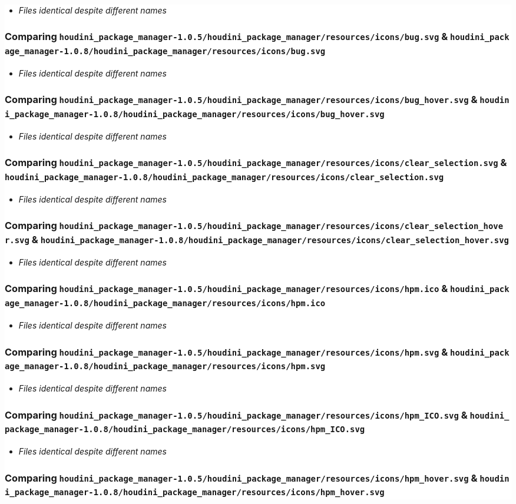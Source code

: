  * *Files identical despite different names*

### Comparing `houdini_package_manager-1.0.5/houdini_package_manager/resources/icons/bug.svg` & `houdini_package_manager-1.0.8/houdini_package_manager/resources/icons/bug.svg`

 * *Files identical despite different names*

### Comparing `houdini_package_manager-1.0.5/houdini_package_manager/resources/icons/bug_hover.svg` & `houdini_package_manager-1.0.8/houdini_package_manager/resources/icons/bug_hover.svg`

 * *Files identical despite different names*

### Comparing `houdini_package_manager-1.0.5/houdini_package_manager/resources/icons/clear_selection.svg` & `houdini_package_manager-1.0.8/houdini_package_manager/resources/icons/clear_selection.svg`

 * *Files identical despite different names*

### Comparing `houdini_package_manager-1.0.5/houdini_package_manager/resources/icons/clear_selection_hover.svg` & `houdini_package_manager-1.0.8/houdini_package_manager/resources/icons/clear_selection_hover.svg`

 * *Files identical despite different names*

### Comparing `houdini_package_manager-1.0.5/houdini_package_manager/resources/icons/hpm.ico` & `houdini_package_manager-1.0.8/houdini_package_manager/resources/icons/hpm.ico`

 * *Files identical despite different names*

### Comparing `houdini_package_manager-1.0.5/houdini_package_manager/resources/icons/hpm.svg` & `houdini_package_manager-1.0.8/houdini_package_manager/resources/icons/hpm.svg`

 * *Files identical despite different names*

### Comparing `houdini_package_manager-1.0.5/houdini_package_manager/resources/icons/hpm_ICO.svg` & `houdini_package_manager-1.0.8/houdini_package_manager/resources/icons/hpm_ICO.svg`

 * *Files identical despite different names*

### Comparing `houdini_package_manager-1.0.5/houdini_package_manager/resources/icons/hpm_hover.svg` & `houdini_package_manager-1.0.8/houdini_package_manager/resources/icons/hpm_hover.svg`
